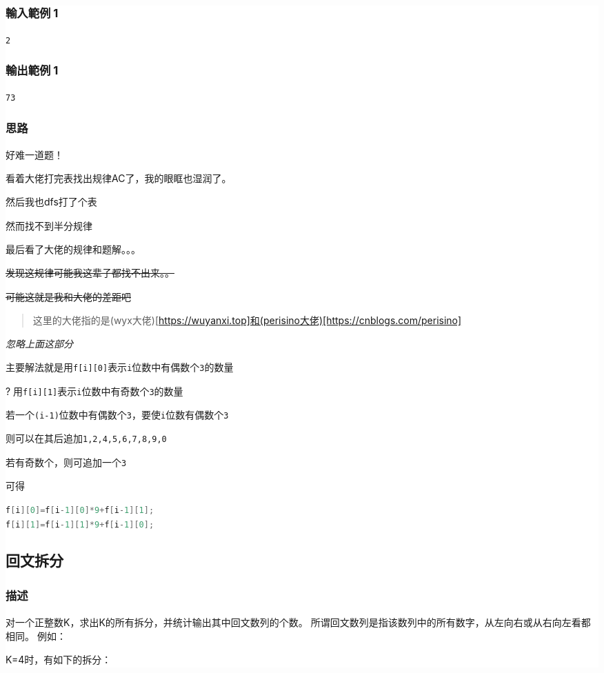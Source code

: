 
### 輸入範例 1                 

```
2
```

### 輸出範例 1

```
73
```

### 思路

好难一道题！

看着大佬打完表找出规律AC了，我的眼眶也湿润了。

然后我也dfs打了个表

然而找不到半分规律

最后看了大佬的规律和题解。。。

~~发现这规律可能我这辈子都找不出来。。~~

~~可能这就是我和大佬的差距吧~~

> 这里的大佬指的是(wyx大佬)[https://wuyanxi.top]和(perisino大佬)[https://cnblogs.com/perisino]

*忽略上面这部分*

主要解法就是用`f[i][0]`表示`i`位数中有偶数个`3`的数量

?		       用`f[i][1]`表示`i`位数中有奇数个`3`的数量

若一个`(i-1)`位数中有偶数个`3`，要使`i`位数有偶数个`3`

则可以在其后追加`1,2,4,5,6,7,8,9,0`

若有奇数个，则可追加一个`3`



可得

```cpp
f[i][0]=f[i-1][0]*9+f[i-1][1];
f[i][1]=f[i-1][1]*9+f[i-1][0];
```



## 回文拆分

### 描述

对一个正整数K，求出K的所有拆分，并统计输出其中回文数列的个数。 所谓回文数列是指该数列中的所有数字，从左向右或从右向左看都相同。 例如：

K=4时，有如下的拆分：
